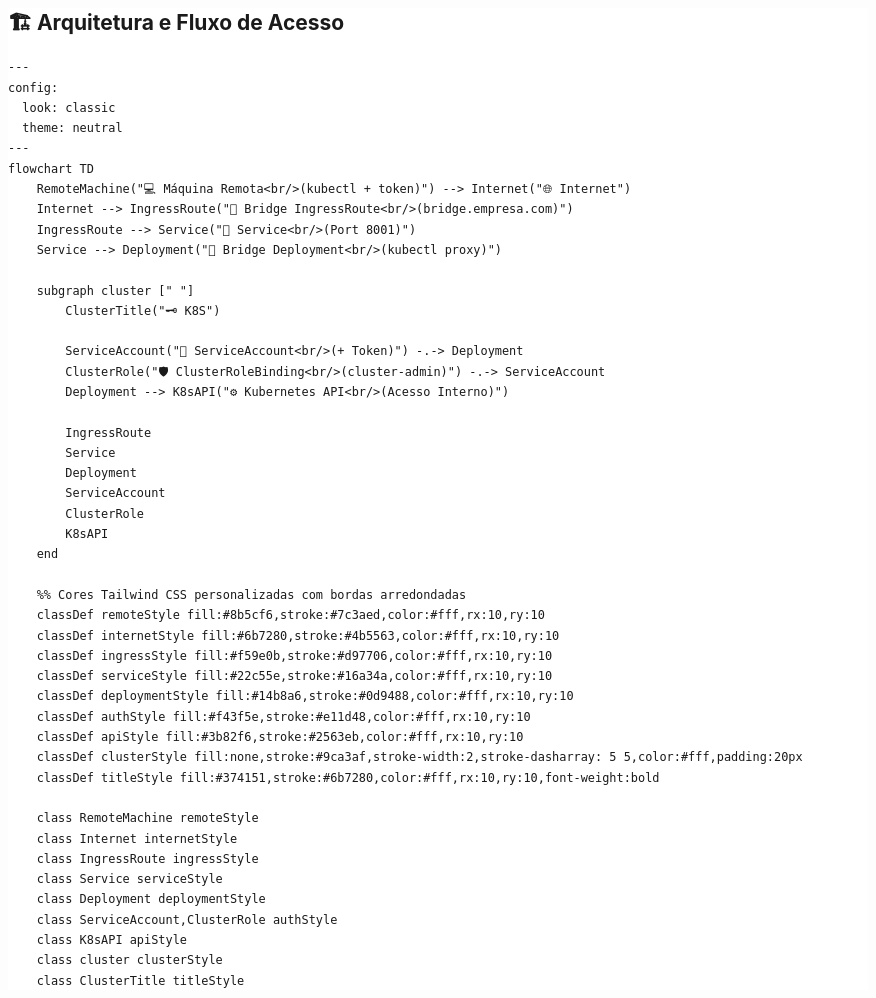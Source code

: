 ## 🏗️ **Arquitetura e Fluxo de Acesso**

```mermaid
---
config:
  look: classic
  theme: neutral
---
flowchart TD
    RemoteMachine("💻 Máquina Remota<br/>(kubectl + token)") --> Internet("🌐 Internet")
    Internet --> IngressRoute("🌉 Bridge IngressRoute<br/>(bridge.empresa.com)")
    IngressRoute --> Service("🔗 Service<br/>(Port 8001)")
    Service --> Deployment("🚀 Bridge Deployment<br/>(kubectl proxy)")
    
    subgraph cluster [" "]
        ClusterTitle("🗝️ K8S")
        
        ServiceAccount("🔐 ServiceAccount<br/>(+ Token)") -.-> Deployment
        ClusterRole("🛡️ ClusterRoleBinding<br/>(cluster-admin)") -.-> ServiceAccount
        Deployment --> K8sAPI("⚙️ Kubernetes API<br/>(Acesso Interno)")
        
        IngressRoute
        Service
        Deployment
        ServiceAccount
        ClusterRole
        K8sAPI
    end
    
    %% Cores Tailwind CSS personalizadas com bordas arredondadas
    classDef remoteStyle fill:#8b5cf6,stroke:#7c3aed,color:#fff,rx:10,ry:10
    classDef internetStyle fill:#6b7280,stroke:#4b5563,color:#fff,rx:10,ry:10
    classDef ingressStyle fill:#f59e0b,stroke:#d97706,color:#fff,rx:10,ry:10
    classDef serviceStyle fill:#22c55e,stroke:#16a34a,color:#fff,rx:10,ry:10
    classDef deploymentStyle fill:#14b8a6,stroke:#0d9488,color:#fff,rx:10,ry:10
    classDef authStyle fill:#f43f5e,stroke:#e11d48,color:#fff,rx:10,ry:10
    classDef apiStyle fill:#3b82f6,stroke:#2563eb,color:#fff,rx:10,ry:10
    classDef clusterStyle fill:none,stroke:#9ca3af,stroke-width:2,stroke-dasharray: 5 5,color:#fff,padding:20px
    classDef titleStyle fill:#374151,stroke:#6b7280,color:#fff,rx:10,ry:10,font-weight:bold
    
    class RemoteMachine remoteStyle
    class Internet internetStyle
    class IngressRoute ingressStyle
    class Service serviceStyle
    class Deployment deploymentStyle
    class ServiceAccount,ClusterRole authStyle
    class K8sAPI apiStyle
    class cluster clusterStyle
    class ClusterTitle titleStyle
```
